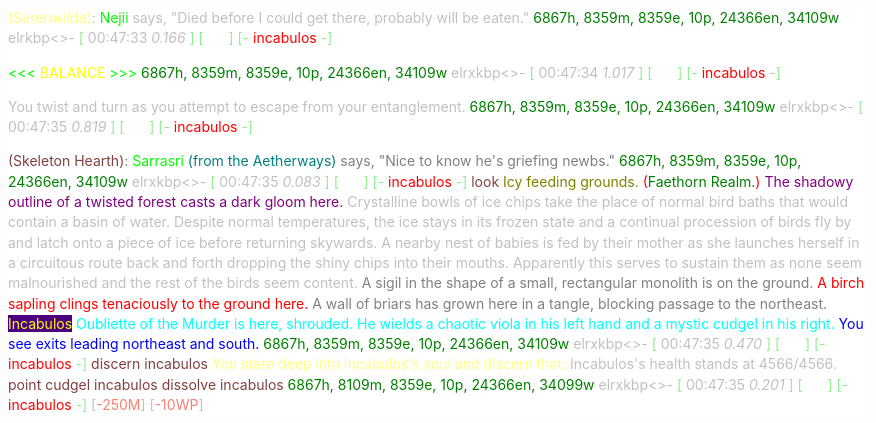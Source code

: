 </font><font color="#FFFF80">(Serenwilde)</font><font color="#C0C0C0">: </font><font color="#00FF00">Nejii</font><font color="#C0C0C0"> says, "Died before I could get there, probably will be eaten."
</font><font color="#008000">6867h, 8359m, 8359e, 10p, 24366en, 34109w</font><font color="#C0C0C0"> elrkbp<>-</font><font color="#90EE90"> [ </font><font color="#C0C0C0">00:47:33 *0.166* </font><font color="#90EE90"> ] [ </font><font color="#FFFFFF">35</font><font color="#90EE90"> ] [- </font><font color="#FF0000">incabulos</font><font color="#90EE90"> -] 

</font><font color="#00FF00">          <<<</font><font color="#FFFF00"> BALANCE</font><font color="#00FF00"> >>>
</font><font color="#008000">6867h, 8359m, 8359e, 10p, 24366en, 34109w</font><font color="#C0C0C0"> elrxkbp<>-</font><font color="#90EE90"> [ </font><font color="#C0C0C0">00:47:34 *1.017* </font><font color="#90EE90"> ] [ </font><font color="#FFFFFF">35</font><font color="#90EE90"> ] [- </font><font color="#FF0000">incabulos</font><font color="#90EE90"> -] 

</font><font color="#C0C0C0">You twist and turn as you attempt to escape from your entanglement.
</font><font color="#008000">6867h, 8359m, 8359e, 10p, 24366en, 34109w</font><font color="#C0C0C0"> elrxkbp<>-</font><font color="#90EE90"> [ </font><font color="#C0C0C0">00:47:35 *0.819* </font><font color="#90EE90"> ] [ </font><font color="#FFFFFF">35</font><font color="#90EE90"> ] [- </font><font color="#FF0000">incabulos</font><font color="#90EE90"> -] 

</font><font color="#804040">(Skeleton Hearth)</font><font color="#808080">: </font><font color="#00FF00">Sarrasri</font><font color="#808080"> </font><font color="#008080">(from the Aetherways)</font><font color="#808080"> says, "Nice to know he's griefing newbs."
</font><font color="#008000">6867h, 8359m, 8359e, 10p, 24366en, 34109w</font><font color="#C0C0C0"> elrxkbp<>-</font><font color="#90EE90"> [ </font><font color="#C0C0C0">00:47:35 *0.083* </font><font color="#90EE90"> ] [ </font><font color="#FFFFFF">35</font><font color="#90EE90"> ] [- </font><font color="#FF0000">incabulos</font><font color="#90EE90"> -] 
</font><font color="#804040">look
</font><font color="#808000">Icy feeding grounds.</font><font color="#FF0000"> (</font><font color="#008000">Faethorn Realm.</font><font color="#FF0000">)
</font><font color="#800080">The shadowy outline of a twisted forest casts a dark gloom here.</font><font color="#C0C0C0"> Crystalline bowls of ice chips take the place of normal bird baths that 
would contain a basin of water. Despite normal temperatures, the ice stays in its frozen state and a continual procession of birds fly by 
and latch onto a piece of ice before returning skywards. A nearby nest of babies is fed by their mother as she launches herself in a 
circuitous route back and forth dropping the shiny chips into their mouths. Apparently this serves to sustain them as none seem 
malnourished and the rest of the birds seem content.</font><font color="#808080"> A sigil in the shape of a small, rectangular monolith is on the ground. </font><font color="#FF0000">A birch 
sapling clings tenaciously to the ground here.</font><font color="#808080"> A wall of briars has grown here in a tangle, blocking passage to the northeast.</font><font color="#00FFFF"> </font><font color="#FFFF00"><span style="color: #FFFF00; background: #4B0082">Incabulos</span></font><font color="#00FFFF"> 
Oubliette of the Murder is here, shrouded. He wields a chaotic viola in his left hand and a mystic cudgel in his right.
</font><font color="#0000FF">You see exits leading northeast and south.
</font><font color="#008000">6867h, 8359m, 8359e, 10p, 24366en, 34109w</font><font color="#C0C0C0"> elrxkbp<>-</font><font color="#90EE90"> [ </font><font color="#C0C0C0">00:47:35 *0.470* </font><font color="#90EE90"> ] [ </font><font color="#FFFFFF">35</font><font color="#90EE90"> ] [- </font><font color="#FF0000">incabulos</font><font color="#90EE90"> -] 
</font><font color="#804040">discern incabulos
</font><font color="#FFFF80">You stare deep into Incabulos's soul and discern that:
</font><font color="#C0C0C0">Incabulos's health stands at 4566/4566.
</font><font color="#804040">point cudgel incabulos
dissolve incabulos
</font><font color="#008000">6867h, 8109m, 8359e, 10p, 24366en, 34099w</font><font color="#C0C0C0"> elrxkbp<>-</font><font color="#90EE90"> [ </font><font color="#C0C0C0">00:47:35 *0.201* </font><font color="#90EE90"> ] [ </font><font color="#FFFFFF">35</font><font color="#90EE90"> ] [- </font><font color="#FF0000">incabulos</font><font color="#90EE90"> -] </font><font color="#C0C0C0">[</font><font color="#FA8072">-250M</font><font color="#C0C0C0">] [</font><font color="#FA8072">-10WP</font><font color="#C0C0C0">] 
